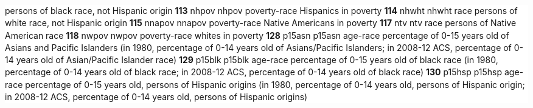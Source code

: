 <td style="text-align: center;">persons of black race, not Hispanic origin</td>
</tr>
<tr class="even">
<td style="text-align: center;"><strong>113</strong></td>
<td style="text-align: center;">nhpov</td>
<td style="text-align: center;">nhpov</td>
<td style="text-align: center;">poverty-race</td>
<td style="text-align: center;">Hispanics in poverty</td>
</tr>
<tr class="odd">
<td style="text-align: center;"><strong>114</strong></td>
<td style="text-align: center;">nhwht</td>
<td style="text-align: center;">nhwht</td>
<td style="text-align: center;">race</td>
<td style="text-align: center;">persons of white race, not Hispanic origin</td>
</tr>
<tr class="even">
<td style="text-align: center;"><strong>115</strong></td>
<td style="text-align: center;">nnapov</td>
<td style="text-align: center;">nnapov</td>
<td style="text-align: center;">poverty-race</td>
<td style="text-align: center;">Native Americans in poverty</td>
</tr>
<tr class="odd">
<td style="text-align: center;"><strong>117</strong></td>
<td style="text-align: center;">ntv</td>
<td style="text-align: center;">ntv</td>
<td style="text-align: center;">race</td>
<td style="text-align: center;">persons of Native American race</td>
</tr>
<tr class="even">
<td style="text-align: center;"><strong>118</strong></td>
<td style="text-align: center;">nwpov</td>
<td style="text-align: center;">nwpov</td>
<td style="text-align: center;">poverty-race</td>
<td style="text-align: center;">whites in poverty</td>
</tr>
<tr class="odd">
<td style="text-align: center;"><strong>128</strong></td>
<td style="text-align: center;">p15asn</td>
<td style="text-align: center;">p15asn</td>
<td style="text-align: center;">age-race</td>
<td style="text-align: center;">percentage of 0-15 years old of Asians and Pacific Islanders (in 1980, percentage of 0-14 years old of Asians/Pacific Islanders; in 2008-12 ACS, percentage of 0-14 years old of Asian/Pacific Islander race)</td>
</tr>
<tr class="even">
<td style="text-align: center;"><strong>129</strong></td>
<td style="text-align: center;">p15blk</td>
<td style="text-align: center;">p15blk</td>
<td style="text-align: center;">age-race</td>
<td style="text-align: center;">percentage of 0-15 years old of black race (in 1980, percentage of 0-14 years old of black race; in 2008-12 ACS, percentage of 0-14 years old of black race)</td>
</tr>
<tr class="odd">
<td style="text-align: center;"><strong>130</strong></td>
<td style="text-align: center;">p15hsp</td>
<td style="text-align: center;">p15hsp</td>
<td style="text-align: center;">age-race</td>
<td style="text-align: center;">percentage of 0-15 years old, persons of Hispanic origins (in 1980, percentage of 0-14 years old, persons of Hispanic origin; in 2008-12 ACS, percentage of 0-14 years old, persons of Hispanic origins)</td>
</tr>
<tr class="even">